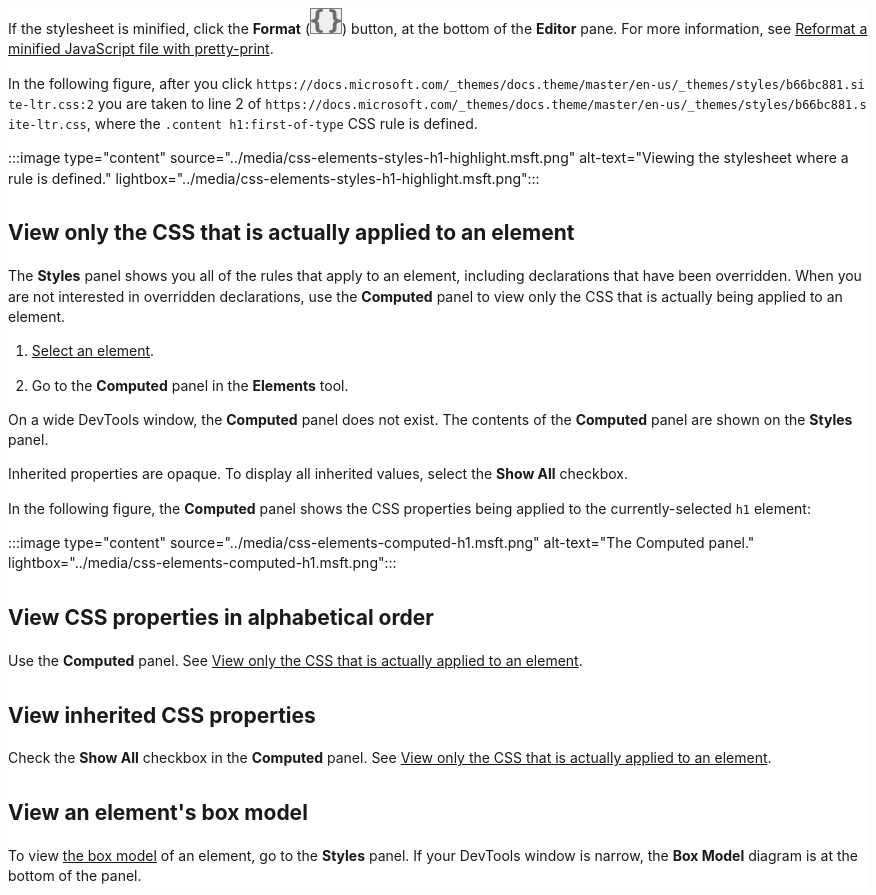 If the stylesheet is minified, click the **Format** (![Format](../media/format-icon.msft.png)) button, at the bottom of the **Editor** pane.  For more information, see [Reformat a minified JavaScript file with pretty-print](../javascript/reference.md#reformat-a-minified-javascript-file-with-pretty-print).

In the following figure, after you click `https://docs.microsoft.com/_themes/docs.theme/master/en-us/_themes/styles/b66bc881.site-ltr.css:2` you are taken to line 2 of `https://docs.microsoft.com/_themes/docs.theme/master/en-us/_themes/styles/b66bc881.site-ltr.css`, where the `.content h1:first-of-type` CSS rule is defined.

:::image type="content" source="../media/css-elements-styles-h1-highlight.msft.png" alt-text="Viewing the stylesheet where a rule is defined." lightbox="../media/css-elements-styles-h1-highlight.msft.png":::



## View only the CSS that is actually applied to an element

The **Styles** panel shows you all of the rules that apply to an element, including declarations that have been overridden.  When you are not interested in overridden declarations, use the **Computed** panel to view only the CSS that is actually being applied to an element.

1.  [Select an element](#select-an-element).

1.  Go to the **Computed** panel in the **Elements** tool.

On a wide DevTools window, the **Computed** panel does not exist.  The contents of the **Computed** panel are shown on the **Styles** panel.

Inherited properties are opaque.  To display all inherited values, select the **Show All** checkbox.

In the following figure, the **Computed** panel shows the CSS properties being applied to the currently-selected `h1` element:

:::image type="content" source="../media/css-elements-computed-h1.msft.png" alt-text="The Computed panel." lightbox="../media/css-elements-computed-h1.msft.png":::



## View CSS properties in alphabetical order

Use the **Computed** panel.  See [View only the CSS that is actually applied to an element](#view-only-the-css-that-is-actually-applied-to-an-element).



## View inherited CSS properties

Check the **Show All** checkbox in the **Computed** panel.  See [View only the CSS that is actually applied to an element](#view-only-the-css-that-is-actually-applied-to-an-element).



## View an element's box model

To view [the box model](https://developer.mozilla.org/docs/Learn/CSS/Introduction_to_CSS/Box_model) of an element, go to the **Styles** panel.  If your DevTools window is narrow, the **Box Model** diagram is at the bottom of the panel.
